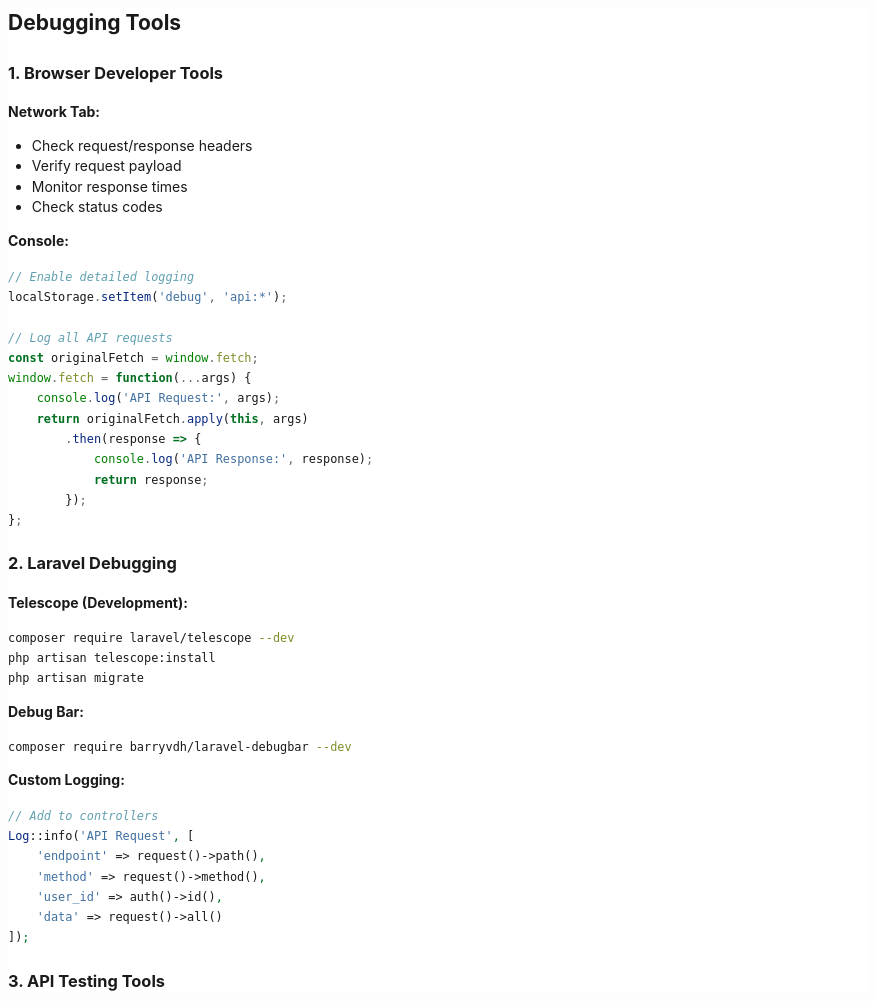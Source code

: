 ## Debugging Tools

### 1. Browser Developer Tools

**Network Tab:**
- Check request/response headers
- Verify request payload
- Monitor response times
- Check status codes

**Console:**
```javascript
// Enable detailed logging
localStorage.setItem('debug', 'api:*');

// Log all API requests
const originalFetch = window.fetch;
window.fetch = function(...args) {
    console.log('API Request:', args);
    return originalFetch.apply(this, args)
        .then(response => {
            console.log('API Response:', response);
            return response;
        });
};
```

### 2. Laravel Debugging

**Telescope (Development):**
```bash
composer require laravel/telescope --dev
php artisan telescope:install
php artisan migrate
```

**Debug Bar:**
```bash
composer require barryvdh/laravel-debugbar --dev
```

**Custom Logging:**
```php
// Add to controllers
Log::info('API Request', [
    'endpoint' => request()->path(),
    'method' => request()->method(),
    'user_id' => auth()->id(),
    'data' => request()->all()
]);
```

### 3. API Testing Tools
